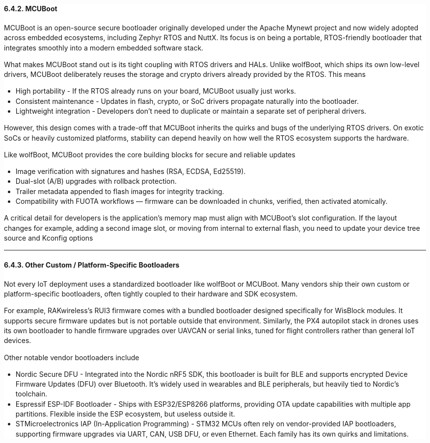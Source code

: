 
#### 6.4.2. MCUBoot

MCUBoot is an open-source secure bootloader originally developed under the Apache Mynewt project and now widely adopted across embedded ecosystems, including Zephyr RTOS and NuttX. Its focus is on being a portable, RTOS-friendly bootloader that integrates smoothly into a modern embedded software stack.

What makes MCUBoot stand out is its tight coupling with RTOS drivers and HALs. Unlike wolfBoot, which ships its own low-level drivers, MCUBoot deliberately reuses the storage and crypto drivers already provided by the RTOS. This means
 - High portability - If the RTOS already runs on your board, MCUBoot usually just works.
 - Consistent maintenance - Updates in flash, crypto, or SoC drivers propagate naturally into the bootloader.
 - Lightweight integration - Developers don’t need to duplicate or maintain a separate set of peripheral drivers.

However, this design comes with a trade-off that MCUBoot inherits the quirks and bugs of the underlying RTOS drivers. On exotic SoCs or heavily customized platforms, stability can depend heavily on how well the RTOS ecosystem supports the hardware.

Like wolfBoot, MCUBoot provides the core building blocks for secure and reliable updates
 - Image verification with signatures and hashes (RSA, ECDSA, Ed25519).
 - Dual-slot (A/B) upgrades with rollback protection.
 - Trailer metadata appended to flash images for integrity tracking.
 - Compatibility with FUOTA workflows — firmware can be downloaded in chunks, verified, then activated atomically.

A critical detail for developers is the application’s memory map must align with MCUBoot’s slot configuration. If the layout changes for example, adding a second image slot, or moving from internal to external flash, you need to update your device tree source and Kconfig options

---

#### 6.4.3. Other Custom / Platform-Specific Bootloaders

Not every IoT deployment uses a standardized bootloader like wolfBoot or MCUBoot. Many vendors ship their own custom or platform-specific bootloaders, often tightly coupled to their hardware and SDK ecosystem.

For example, RAKwireless’s RUI3 firmware comes with a bundled bootloader designed specifically for WisBlock modules. It supports secure firmware updates but is not portable outside that environment. Similarly, the PX4 autopilot stack in drones uses its own bootloader to handle firmware upgrades over UAVCAN or serial links, tuned for flight controllers rather than general IoT devices.

Other notable vendor bootloaders include
 - Nordic Secure DFU - Integrated into the Nordic nRF5 SDK, this bootloader is built for BLE and supports encrypted Device Firmware Updates (DFU) over Bluetooth. It’s widely used in wearables and BLE peripherals, but heavily tied to Nordic’s toolchain.
 - Espressif ESP-IDF Bootloader - Ships with ESP32/ESP8266 platforms, providing OTA update capabilities with multiple app partitions. Flexible inside the ESP ecosystem, but useless outside it.
 - STMicroelectronics IAP (In-Application Programming) - STM32 MCUs often rely on vendor-provided IAP bootloaders, supporting firmware upgrades via UART, CAN, USB DFU, or even Ethernet. Each family has its own quirks and limitations.
